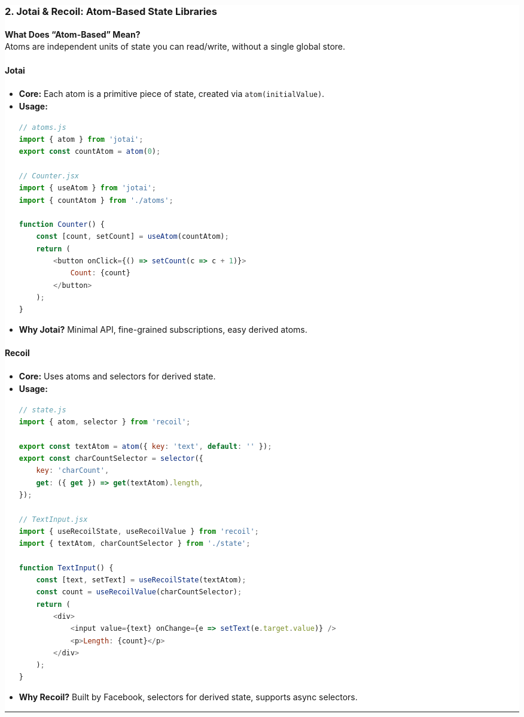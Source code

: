 
### 2. Jotai & Recoil: Atom-Based State Libraries

**What Does “Atom-Based” Mean?**  
Atoms are independent units of state you can read/write, without a single global store.

#### Jotai

- **Core:** Each atom is a primitive piece of state, created via `atom(initialValue)`.
- **Usage:**
    ```js
    // atoms.js
    import { atom } from 'jotai';
    export const countAtom = atom(0);

    // Counter.jsx
    import { useAtom } from 'jotai';
    import { countAtom } from './atoms';

    function Counter() {
        const [count, setCount] = useAtom(countAtom);
        return (
            <button onClick={() => setCount(c => c + 1)}>
                Count: {count}
            </button>
        );
    }
    ```
- **Why Jotai?** Minimal API, fine-grained subscriptions, easy derived atoms.

#### Recoil

- **Core:** Uses atoms and selectors for derived state.
- **Usage:**
    ```js
    // state.js
    import { atom, selector } from 'recoil';

    export const textAtom = atom({ key: 'text', default: '' });
    export const charCountSelector = selector({
        key: 'charCount',
        get: ({ get }) => get(textAtom).length,
    });

    // TextInput.jsx
    import { useRecoilState, useRecoilValue } from 'recoil';
    import { textAtom, charCountSelector } from './state';

    function TextInput() {
        const [text, setText] = useRecoilState(textAtom);
        const count = useRecoilValue(charCountSelector);
        return (
            <div>
                <input value={text} onChange={e => setText(e.target.value)} />
                <p>Length: {count}</p>
            </div>
        );
    }
    ```
- **Why Recoil?** Built by Facebook, selectors for derived state, supports async selectors.

---